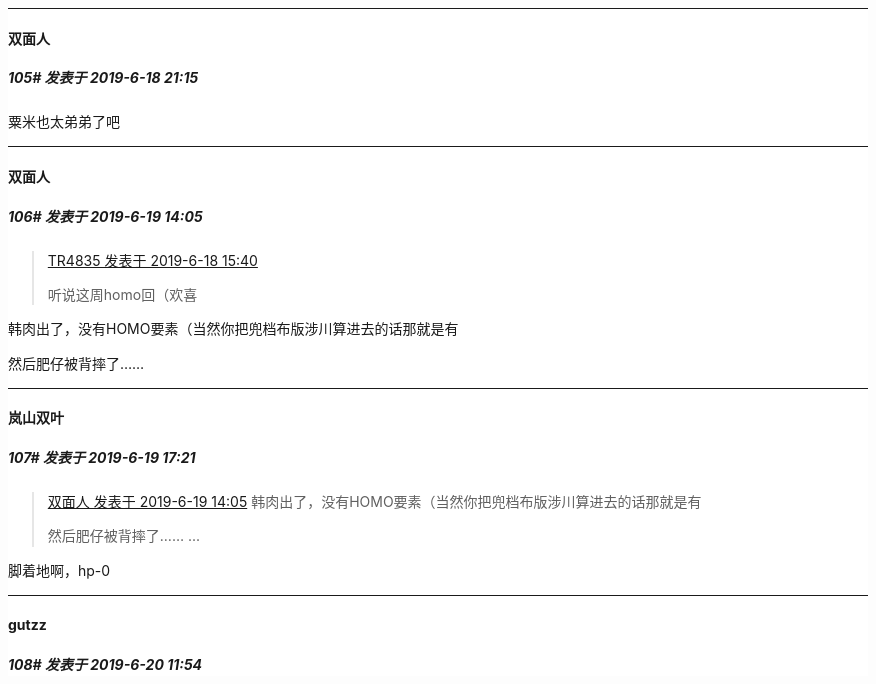 





-----

####  双面人  
##### 105#       发表于 2019-6-18 21:15




粟米也太弟弟了吧







-----

####  双面人  
##### 106#       发表于 2019-6-19 14:05



<blockquote><a href="httphttps://bbs.saraba1st.com/2b/forum.php?mod=redirect&amp;goto=findpost&amp;pid=44178034&amp;ptid=1806287" target="_blank">TR4835 发表于 2019-6-18 15:40</a>

听说这周homo回（欢喜</blockquote>
韩肉出了，没有HOMO要素（当然你把兜档布版涉川算进去的话那就是有

然后肥仔被背摔了……







-----

####  岚山双叶  
##### 107#       发表于 2019-6-19 17:21



<blockquote><a href="httphttps://bbs.saraba1st.com/2b/forum.php?mod=redirect&amp;goto=findpost&amp;pid=44190441&amp;ptid=1806287" target="_blank">双面人 发表于 2019-6-19 14:05</a>
韩肉出了，没有HOMO要素（当然你把兜档布版涉川算进去的话那就是有

然后肥仔被背摔了…… ...</blockquote>
脚着地啊，hp-0







-----

####  gutzz  
##### 108#       发表于 2019-6-20 11:54
